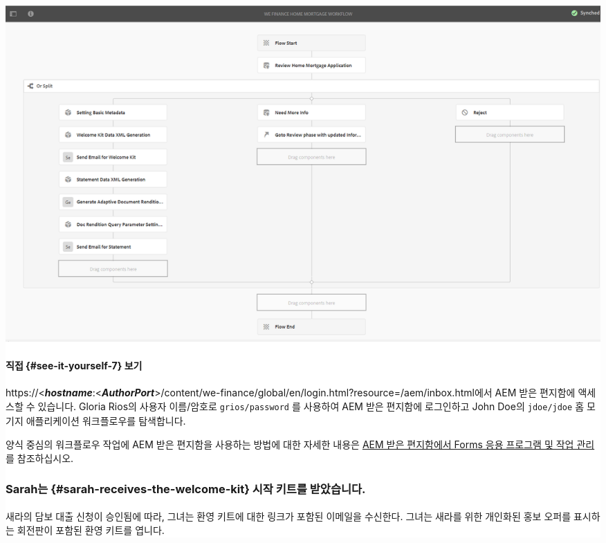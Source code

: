 ![모기지 워크플로 모델](assets/mortgage-workflow-model.png)

#### 직접 {#see-it-yourself-7} 보기

https://&lt;***hostname***:&lt;***AuthorPort***>/content/we-finance/global/en/login.html?resource=/aem/inbox.html에서 AEM 받은 편지함에 액세스할 수 있습니다. Gloria Rios의 사용자 이름/암호로 `grios/password` 를 사용하여 AEM 받은 편지함에 로그인하고 John Doe의 `jdoe/jdoe` 홈 모기지 애플리케이션 워크플로우를 탐색합니다.

양식 중심의 워크플로우 작업에 AEM 받은 편지함을 사용하는 방법에 대한 자세한 내용은 [AEM 받은 편지함에서 Forms 응용 프로그램 및 작업 관리](/help/forms/using/manage-applications-inbox.md)를 참조하십시오.

### Sarah는 {#sarah-receives-the-welcome-kit} 시작 키트를 받았습니다.

새라의 담보 대출 신청이 승인됨에 따라, 그녀는 환영 키트에 대한 링크가 포함된 이메일을 수신한다. 그녀는 새라를 위한 개인화된 홍보 오퍼를 표시하는 회전판이 포함된 환영 키트를 엽니다.

